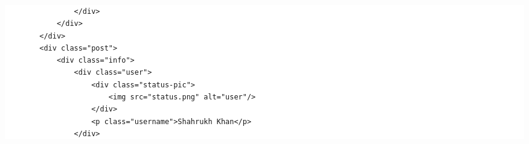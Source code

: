                     </div>
                </div>
            </div>
            <div class="post">
                <div class="info">
                    <div class="user">
                        <div class="status-pic">
                            <img src="status.png" alt="user"/>
                        </div>
                        <p class="username">Shahrukh Khan</p>
                    </div>